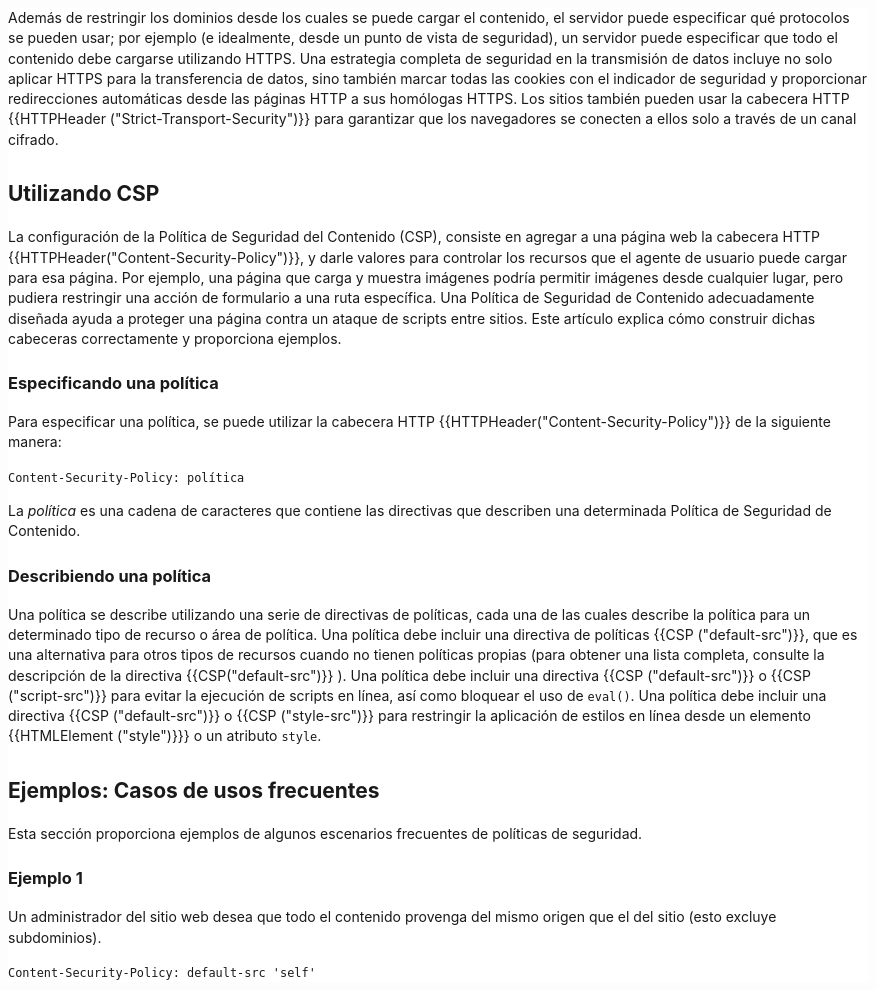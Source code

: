 Además de restringir los dominios desde los cuales se puede cargar el contenido, el servidor puede especificar qué protocolos se pueden usar; por ejemplo (e idealmente, desde un punto de vista de seguridad), un servidor puede especificar que todo el contenido debe cargarse utilizando HTTPS. Una estrategia completa de seguridad en la transmisión de datos incluye no solo aplicar HTTPS para la transferencia de datos, sino también marcar todas las cookies con el indicador de seguridad y proporcionar redirecciones automáticas desde las páginas HTTP a sus homólogas HTTPS. Los sitios también pueden usar la cabecera HTTP {{HTTPHeader ("Strict-Transport-Security")}} para garantizar que los navegadores se conecten a ellos solo a través de un canal cifrado.

## Utilizando CSP

La configuración de la Política de Seguridad del Contenido (CSP), consiste en agregar a una página web la cabecera HTTP {{HTTPHeader("Content-Security-Policy")}}, y darle valores para controlar los recursos que el agente de usuario puede cargar para esa página. Por ejemplo, una página que carga y muestra imágenes podría permitir imágenes desde cualquier lugar, pero pudiera restringir una acción de formulario a una ruta específica. Una Política de Seguridad de Contenido adecuadamente diseñada ayuda a proteger una página contra un ataque de scripts entre sitios. Este artículo explica cómo construir dichas cabeceras correctamente y proporciona ejemplos.

### Especificando una política

Para especificar una política, se puede utilizar la cabecera HTTP {{HTTPHeader("Content-Security-Policy")}} de la siguiente manera:

```
Content-Security-Policy: política
```

La _política_ es una cadena de caracteres que contiene las directivas que describen una determinada Política de Seguridad de Contenido.

### Describiendo una política

Una política se describe utilizando una serie de directivas de políticas, cada una de las cuales describe la política para un determinado tipo de recurso o área de política. Una política debe incluir una directiva de políticas {{CSP ("default-src")}}, que es una alternativa para otros tipos de recursos cuando no tienen políticas propias (para obtener una lista completa, consulte la descripción de la directiva {{CSP("default-src")}} ). Una política debe incluir una directiva {{CSP ("default-src")}} o {{CSP ("script-src")}} para evitar la ejecución de scripts en línea, así como bloquear el uso de `eval()`. Una política debe incluir una directiva {{CSP ("default-src")}} o {{CSP ("style-src")}} para restringir la aplicación de estilos en línea desde un elemento {{HTMLElement ("style")}}} o un atributo `style`.

## Ejemplos: Casos de usos frecuentes

Esta sección proporciona ejemplos de algunos escenarios frecuentes de políticas de seguridad.

### Ejemplo 1

Un administrador del sitio web desea que todo el contenido provenga del mismo origen que el del sitio (esto excluye subdominios).

```
Content-Security-Policy: default-src 'self'
```
